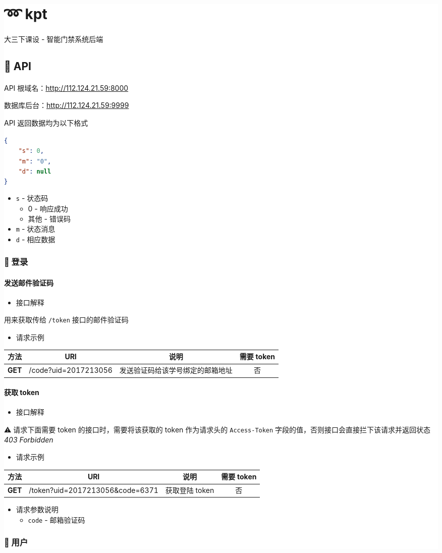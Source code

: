 # ➿ kpt
大三下课设 - 智能门禁系统后端

## 🚀 API

API 根域名：http://112.124.21.59:8000

数据库后台：http://112.124.21.59:9999

API 返回数据均为以下格式

```json
{
    "s": 0,
    "m": "0",
    "d": null
}
```

- `s` - 状态码
  - 0 - 响应成功
  - 其他 - 错误码
- `m` - 状态消息
- `d` - 相应数据

### 💩 登录

#### 发送邮件验证码

- 接口解释

用来获取传给 `/token` 接口的邮件验证码

- 请求示例

|   方法   |         URI          |               说明               | 需要 token |
| :------: | :------------------: | :------------------------------: | :--------: |
| **GET** | /code?uid=2017213056 | 发送验证码给该学号绑定的邮箱地址 |     否     |

#### 获取 token

- 接口解释

⚠️ 请求下面需要 token 的接口时，需要将该获取的 token 作为请求头的 `Access-Token` 字段的值，否则接口会直接拦下该请求并返回状态 *403 Forbidden*

- 请求示例

|   方法   |               URI               |      说明      | 需要 token |
| :------: | :-----------------------------: | :------------: | :--------: |
| **GET** | /token?uid=2017213056&code=6371 | 获取登陆 token |     否     |

- 请求参数说明
  -  `code` - 邮箱验证码 

### 💩 用户
